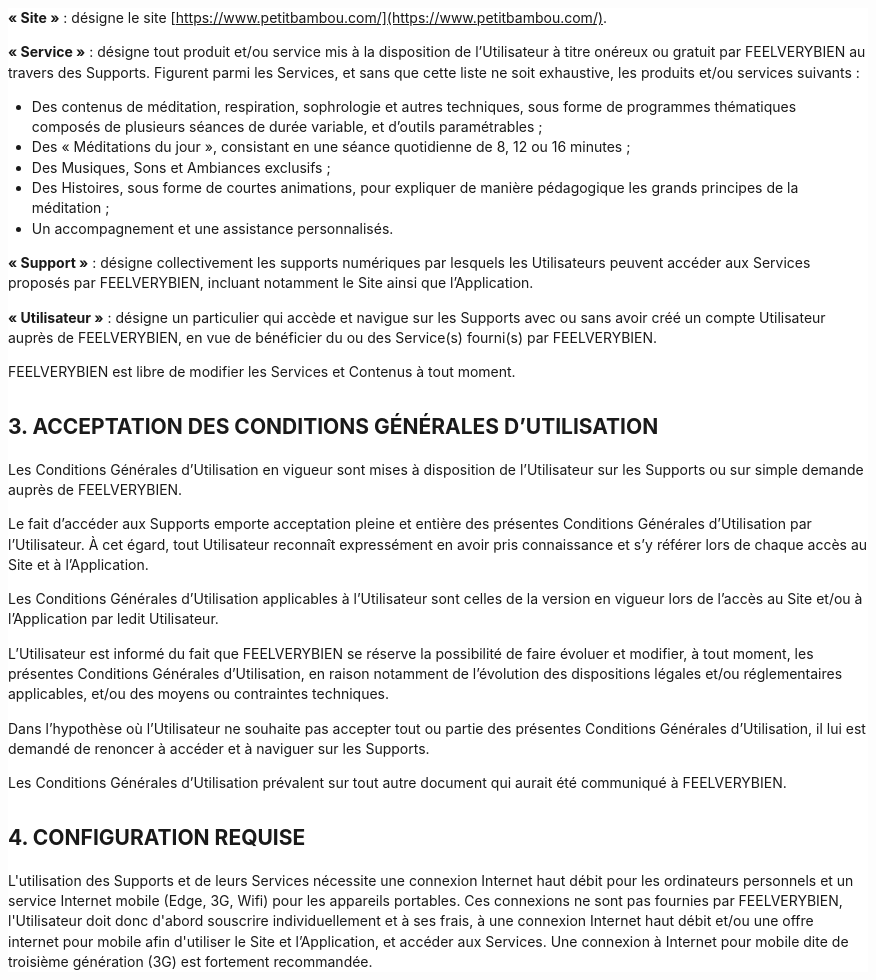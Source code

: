 **« Site »** : désigne le site [https://www.petitbambou.com/](https://www.petitbambou.com/).

**« Service »** : désigne tout produit et/ou service mis à la disposition de l’Utilisateur à titre onéreux ou gratuit par FEELVERYBIEN au travers des Supports. Figurent parmi les Services, et sans que cette liste ne soit exhaustive, les produits et/ou services suivants :

*   Des contenus de méditation, respiration, sophrologie et autres techniques, sous forme de programmes thématiques composés de plusieurs séances de durée variable, et d’outils paramétrables ;
*   Des « Méditations du jour », consistant en une séance quotidienne de 8, 12 ou 16 minutes ;
*   Des Musiques, Sons et Ambiances exclusifs ;
*   Des Histoires, sous forme de courtes animations, pour expliquer de manière pédagogique les grands principes de la méditation ;
*   Un accompagnement et une assistance personnalisés.

**« Support »** : désigne collectivement les supports numériques par lesquels les Utilisateurs peuvent accéder aux Services proposés par FEELVERYBIEN, incluant notamment le Site ainsi que l’Application.

**« Utilisateur »** : désigne un particulier qui accède et navigue sur les Supports avec ou sans avoir créé un compte Utilisateur auprès de FEELVERYBIEN, en vue de bénéficier du ou des Service(s) fourni(s) par FEELVERYBIEN.

FEELVERYBIEN est libre de modifier les Services et Contenus à tout moment.

3\. ACCEPTATION DES CONDITIONS GÉNÉRALES D’UTILISATION
------------------------------------------------------

Les Conditions Générales d’Utilisation en vigueur sont mises à disposition de l’Utilisateur sur les Supports ou sur simple demande auprès de FEELVERYBIEN.

Le fait d’accéder aux Supports emporte acceptation pleine et entière des présentes Conditions Générales d’Utilisation par l’Utilisateur. À cet égard, tout Utilisateur reconnaît expressément en avoir pris connaissance et s’y référer lors de chaque accès au Site et à l’Application.

Les Conditions Générales d’Utilisation applicables à l’Utilisateur sont celles de la version en vigueur lors de l’accès au Site et/ou à l’Application par ledit Utilisateur.

L’Utilisateur est informé du fait que FEELVERYBIEN se réserve la possibilité de faire évoluer et modifier, à tout moment, les présentes Conditions Générales d’Utilisation, en raison notamment de l’évolution des dispositions légales et/ou réglementaires applicables, et/ou des moyens ou contraintes techniques.

Dans l’hypothèse où l’Utilisateur ne souhaite pas accepter tout ou partie des présentes Conditions Générales d’Utilisation, il lui est demandé de renoncer à accéder et à naviguer sur les Supports.

Les Conditions Générales d’Utilisation prévalent sur tout autre document qui aurait été communiqué à FEELVERYBIEN.

4\. CONFIGURATION REQUISE
-------------------------

L'utilisation des Supports et de leurs Services nécessite une connexion Internet haut débit pour les ordinateurs personnels et un service Internet mobile (Edge, 3G, Wifi) pour les appareils portables. Ces connexions ne sont pas fournies par FEELVERYBIEN, l'Utilisateur doit donc d'abord souscrire individuellement et à ses frais, à une connexion Internet haut débit et/ou une offre internet pour mobile afin d'utiliser le Site et l’Application, et accéder aux Services. Une connexion à Internet pour mobile dite de troisième génération (3G) est fortement recommandée.
